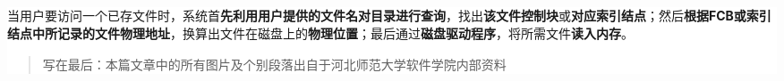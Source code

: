 当用户要访问一个已存文件时，系统首**先利用用户提供的文件名对目录进行查询**，找出**该文件控制块**或**对应索引结点**；然后**根据FCB或索引结点中所记录的文件物理地址**，换算出文件在磁盘上的**物理位置**；最后通过**磁盘驱动程序**，将所需文件**读入内存**。
> 写在最后：本篇文章中的所有图片及个别段落出自于河北师范大学软件学院内部资料
